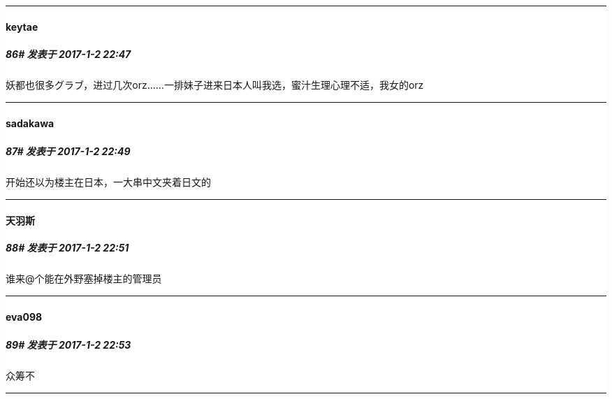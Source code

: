 





-----

####  keytae  
##### 86#       发表于 2017-1-2 22:47




妖都也很多グラブ，进过几次orz……一排妹子进来日本人叫我选，蜜汁生理心理不适，我女的orz







-----

####  sadakawa  
##### 87#       发表于 2017-1-2 22:49




开始还以为楼主在日本，一大串中文夹着日文的







-----

####  天羽斯  
##### 88#       发表于 2017-1-2 22:51




谁来@个能在外野塞掉楼主的管理员







-----

####  eva098  
##### 89#       发表于 2017-1-2 22:53




 众筹不







-----
